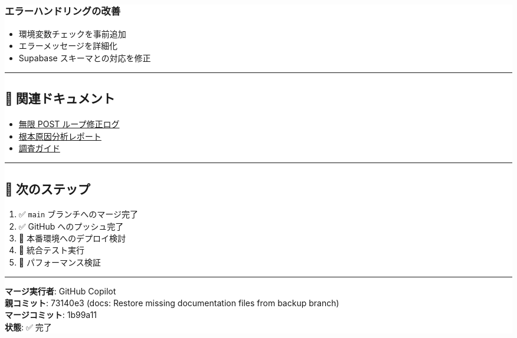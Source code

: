 ### エラーハンドリングの改善

- 環境変数チェックを事前追加
- エラーメッセージを詳細化
- Supabase スキーマとの対応を修正

---

## 🔗 関連ドキュメント

- [無限 POST ループ修正ログ](../../docs/08_worklogs/2025_10/20251018/20251018_01_infinite-post-loop-fix.md)
- [根本原因分析レポート](../../docs/issues/open/20251018_infinite-post-root-cause-analysis.md)
- [調査ガイド](../../docs/issues/open/20251018_infinite-post-loop-investigation-guide.md)

---

## 📝 次のステップ

1. ✅ `main` ブランチへのマージ完了
2. ✅ GitHub へのプッシュ完了
3. 📌 本番環境へのデプロイ検討
4. 📌 統合テスト実行
5. 📌 パフォーマンス検証

---

**マージ実行者**: GitHub Copilot  
**親コミット**: 73140e3 (docs: Restore missing documentation files from backup branch)  
**マージコミット**: 1b99a11  
**状態**: ✅ 完了

